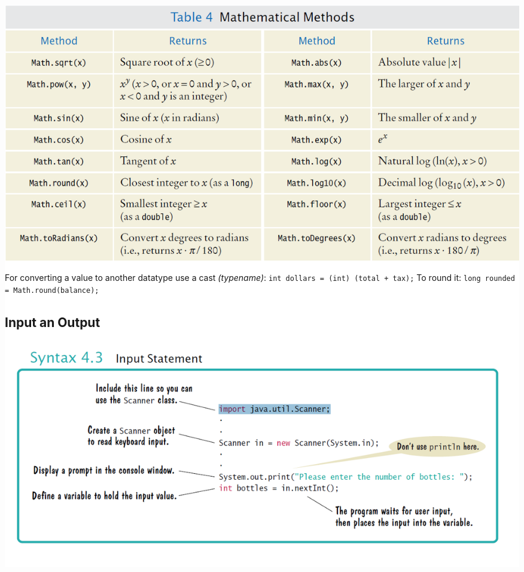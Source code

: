 ![Math Ops](chapter-4/Math_Operations.png)

For converting a value to another datatype use a cast _(typename)_:
    `int dollars = (int) (total + tax);`
To round it:
    `long rounded = Math.round(balance);`

## Input an Output

![Input Ops](chapter-4/Input.png)
